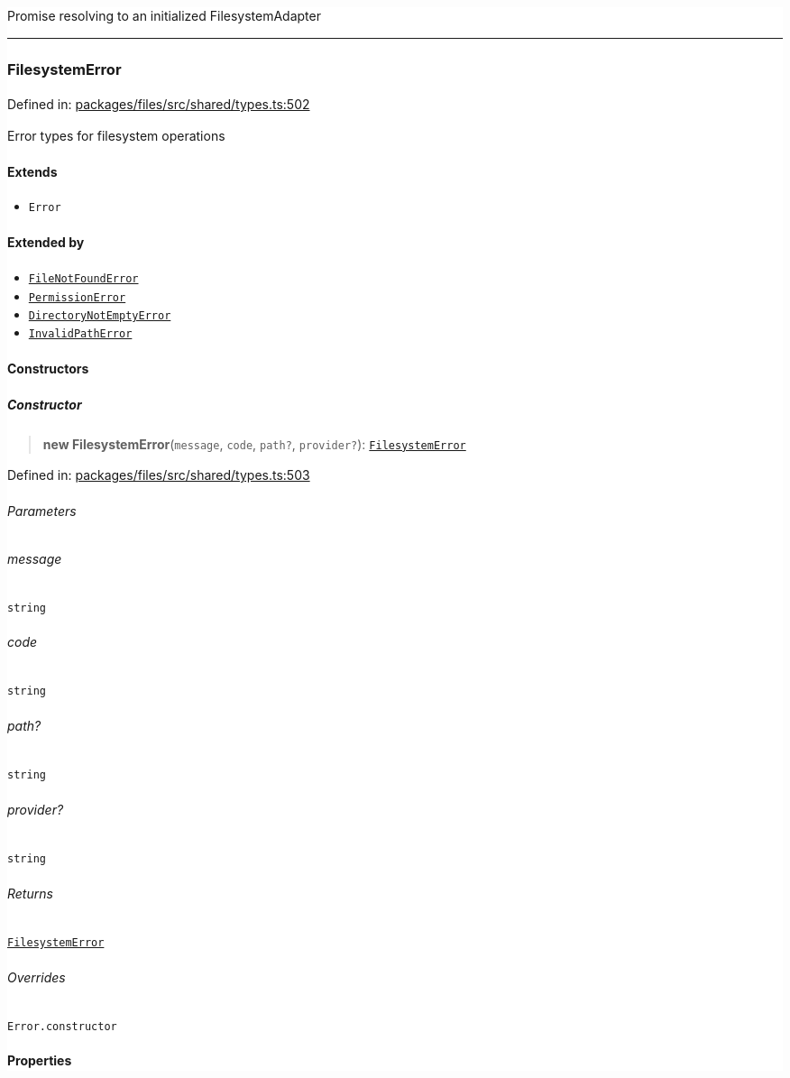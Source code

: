 Promise resolving to an initialized FilesystemAdapter

***

### FilesystemError

Defined in: [packages/files/src/shared/types.ts:502](https://github.com/happyvertical/sdk/blob/bc1c53169cc6d4b5478bd15943b0131ef3ff8653/packages/files/src/shared/types.ts#L502)

Error types for filesystem operations

#### Extends

- `Error`

#### Extended by

- [`FileNotFoundError`](#filenotfounderror)
- [`PermissionError`](#permissionerror)
- [`DirectoryNotEmptyError`](#directorynotemptyerror)
- [`InvalidPathError`](#invalidpatherror)

#### Constructors

##### Constructor

> **new FilesystemError**(`message`, `code`, `path?`, `provider?`): [`FilesystemError`](#filesystemerror)

Defined in: [packages/files/src/shared/types.ts:503](https://github.com/happyvertical/sdk/blob/bc1c53169cc6d4b5478bd15943b0131ef3ff8653/packages/files/src/shared/types.ts#L503)

###### Parameters

###### message

`string`

###### code

`string`

###### path?

`string`

###### provider?

`string`

###### Returns

[`FilesystemError`](#filesystemerror)

###### Overrides

`Error.constructor`

#### Properties
